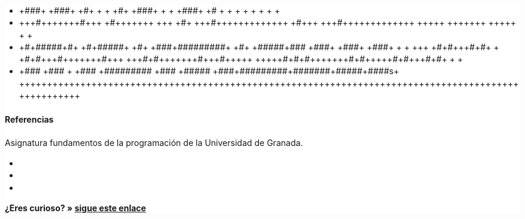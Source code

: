 + +###+     +###+ +#+ +     +   +#+ +###+   +       + +###+   +#  +     +     +   +       +     + + +
+ +++#+++++++#+++ +#+++++++ +++ +#+ +++#+++++++++++++ +#+++ +++#+++++++++++++ +++++ +++++++ +++++ + +
+   +#+#####+#+   +#+#####+     +#+   +###+#########+ +#+     +#####+###      +###+   +###+ +###+ + +
+++ +#+#+++#+#+ + +#+#+++#+++++++#+++ +++#+#+++++++#+++#+++++ +++++#+#+#+++++++#+#+++++#+#+++#+#+ + +
+   +###  +###  + +###  +#########      +###      +#####          +###+#########+#######+#####+####s+
+++++++++++++++++++++++++++++++++++++++++++++++++++++++++++++++++++++++++++++++++++++++++++++++++++++

</pre>

#### Referencias

Asignatura fundamentos de la programación de la Universidad de Granada.

<div class="sharedaddy">
  <div class="sd-content">
    <ul>
      <li>
        <a class="hastip" rel="nofollow" href="http://twitter.com/home?status=Resolver laberintos en C+++http://elbauldelprogramador.com/resolver-laberintos-en-c/+V%C3%ADa+%40elbaulp" onclick="javascript:window.open(this.href, '', 'menubar=no,toolbar=no,resizable=yes,scrollbars=yes,height=600,width=600');return false;" title="Compartir en Twitter" target="_blank"><span class="iconbox-title"><i class="icon-twitter icon-2x"></i></span></a>
      </li>
      <li>
        <a class="hastip" rel="nofollow" href="http://www.facebook.com/sharer.php?u=http://elbauldelprogramador.com/resolver-laberintos-en-c/&t=Resolver laberintos en C+++http://elbauldelprogramador.com/resolver-laberintos-en-c/+V%C3%ADa+%40elbaulp" onclick="javascript:window.open(this.href, '', 'menubar=no,toolbar=no,resizable=yes,scrollbars=yes,height=600,width=600');return false;" title="Compartir en Facebook" target="_blank"><span class="iconbox-title"><i class="icon-facebook icon-2x"></i></span></a>
      </li>
      <li>
        <a class="hastip" rel="nofollow" href="https://plus.google.com/share?url=Resolver laberintos en C+++http://elbauldelprogramador.com/resolver-laberintos-en-c/+V%C3%ADa+%40elbaulp" onclick="javascript:window.open(this.href, '', 'menubar=no,toolbar=no,resizable=yes,scrollbars=yes,height=600,width=600');return false;" title="Compartir en G+" target="_blank"><span class="iconbox-title"><i class="icon-google-plus icon-2x"></i></span></a>
      </li>
    </ul>
  </div>
</div>

<span id="socialbottom" class="highlight style-2">

<p>
  <strong>¿Eres curioso? » <a onclick="javascript:_gaq.push(['_trackEvent','random','click-random']);" href="/index.php?random=1">sigue este enlace</a></strong>
</p>
